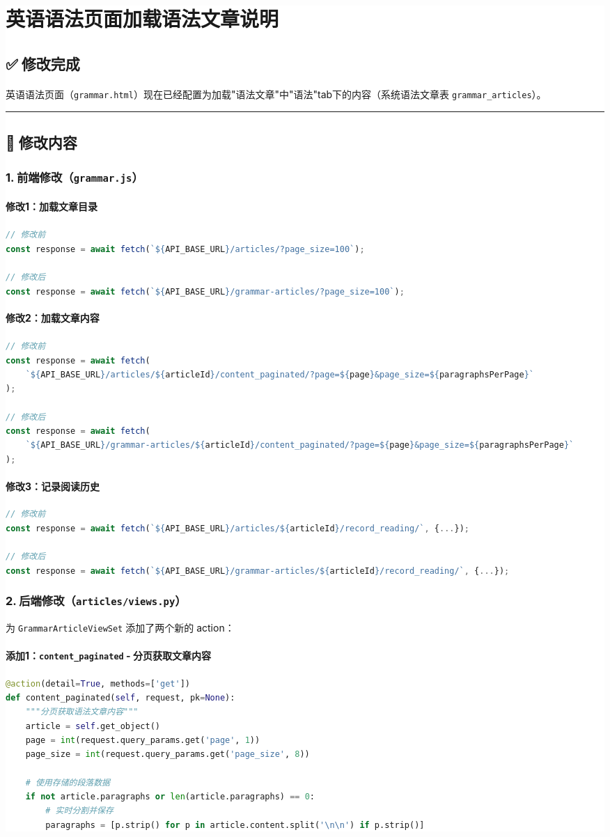 # 英语语法页面加载语法文章说明

## ✅ 修改完成

英语语法页面（`grammar.html`）现在已经配置为加载"语法文章"中"语法"tab下的内容（系统语法文章表 `grammar_articles`）。

---

## 📝 修改内容

### 1. 前端修改（`grammar.js`）

#### 修改1：加载文章目录
```javascript
// 修改前
const response = await fetch(`${API_BASE_URL}/articles/?page_size=100`);

// 修改后
const response = await fetch(`${API_BASE_URL}/grammar-articles/?page_size=100`);
```

#### 修改2：加载文章内容
```javascript
// 修改前
const response = await fetch(
    `${API_BASE_URL}/articles/${articleId}/content_paginated/?page=${page}&page_size=${paragraphsPerPage}`
);

// 修改后
const response = await fetch(
    `${API_BASE_URL}/grammar-articles/${articleId}/content_paginated/?page=${page}&page_size=${paragraphsPerPage}`
);
```

#### 修改3：记录阅读历史
```javascript
// 修改前
const response = await fetch(`${API_BASE_URL}/articles/${articleId}/record_reading/`, {...});

// 修改后
const response = await fetch(`${API_BASE_URL}/grammar-articles/${articleId}/record_reading/`, {...});
```

### 2. 后端修改（`articles/views.py`）

为 `GrammarArticleViewSet` 添加了两个新的 action：

#### 添加1：`content_paginated` - 分页获取文章内容
```python
@action(detail=True, methods=['get'])
def content_paginated(self, request, pk=None):
    """分页获取语法文章内容"""
    article = self.get_object()
    page = int(request.query_params.get('page', 1))
    page_size = int(request.query_params.get('page_size', 8))
    
    # 使用存储的段落数据
    if not article.paragraphs or len(article.paragraphs) == 0:
        # 实时分割并保存
        paragraphs = [p.strip() for p in article.content.split('\n\n') if p.strip()]
```